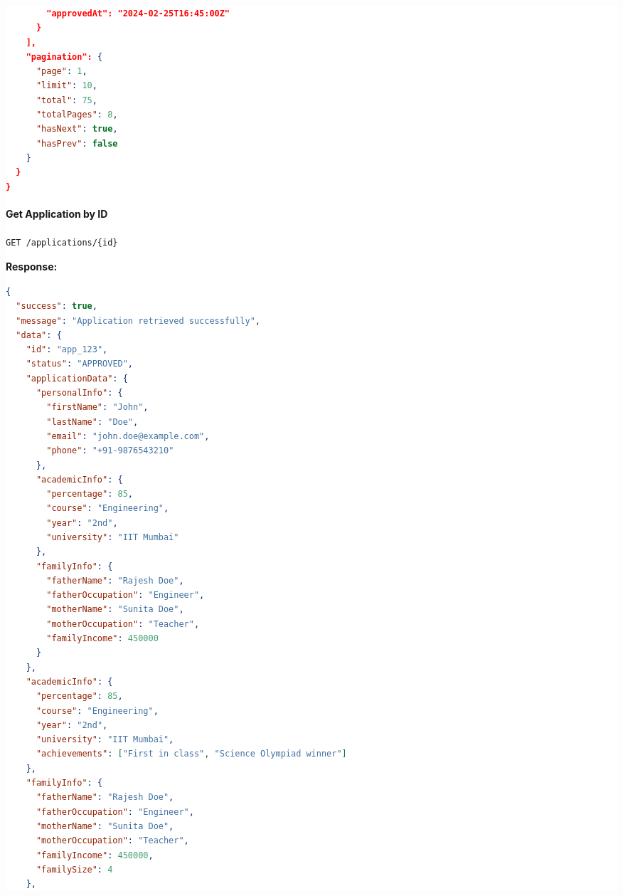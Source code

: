 ```json
        "approvedAt": "2024-02-25T16:45:00Z"
      }
    ],
    "pagination": {
      "page": 1,
      "limit": 10,
      "total": 75,
      "totalPages": 8,
      "hasNext": true,
      "hasPrev": false
    }
  }
}
```

#### Get Application by ID
```http
GET /applications/{id}
```

**Response:**
```json
{
  "success": true,
  "message": "Application retrieved successfully",
  "data": {
    "id": "app_123",
    "status": "APPROVED",
    "applicationData": {
      "personalInfo": {
        "firstName": "John",
        "lastName": "Doe",
        "email": "john.doe@example.com",
        "phone": "+91-9876543210"
      },
      "academicInfo": {
        "percentage": 85,
        "course": "Engineering",
        "year": "2nd",
        "university": "IIT Mumbai"
      },
      "familyInfo": {
        "fatherName": "Rajesh Doe",
        "fatherOccupation": "Engineer",
        "motherName": "Sunita Doe",
        "motherOccupation": "Teacher",
        "familyIncome": 450000
      }
    },
    "academicInfo": {
      "percentage": 85,
      "course": "Engineering",
      "year": "2nd",
      "university": "IIT Mumbai",
      "achievements": ["First in class", "Science Olympiad winner"]
    },
    "familyInfo": {
      "fatherName": "Rajesh Doe",
      "fatherOccupation": "Engineer",
      "motherName": "Sunita Doe",
      "motherOccupation": "Teacher",
      "familyIncome": 450000,
      "familySize": 4
    },
```